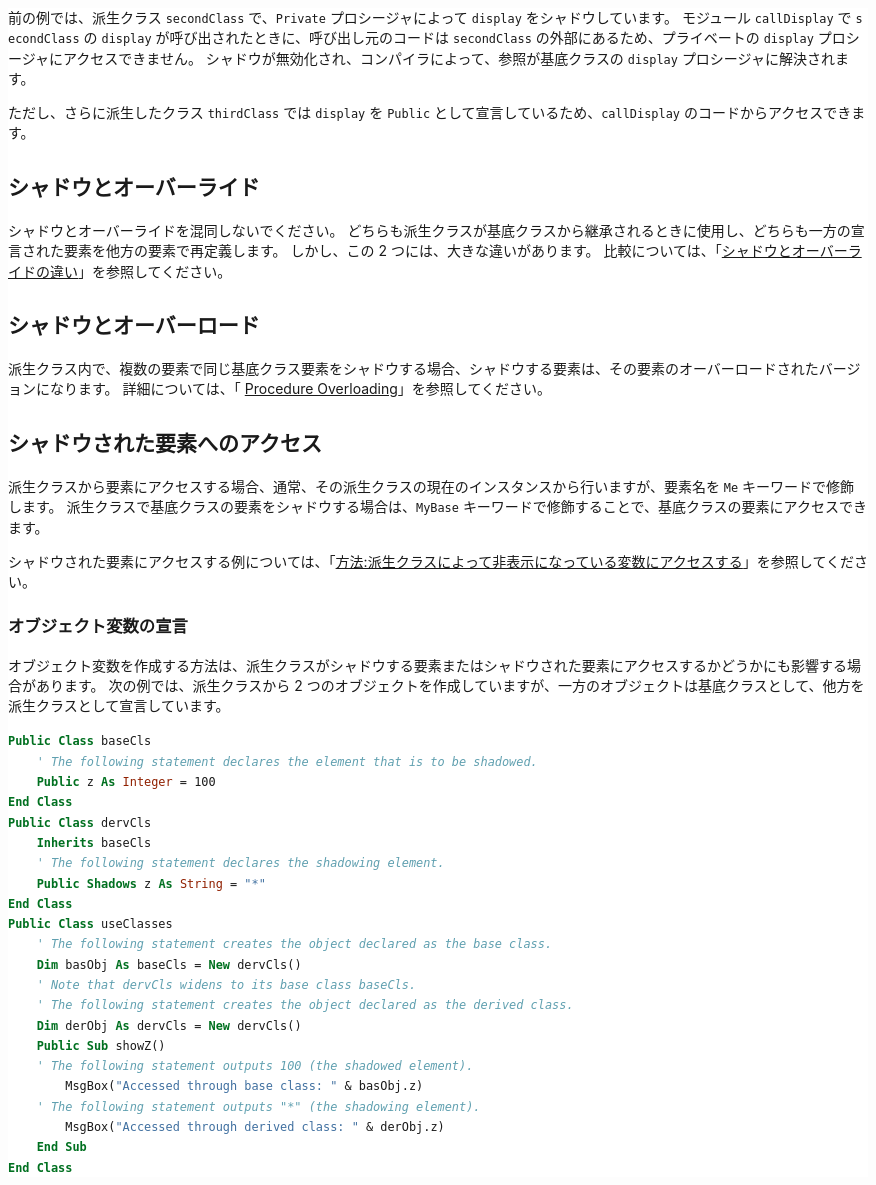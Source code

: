  前の例では、派生クラス `secondClass` で、`Private` プロシージャによって `display` をシャドウしています。 モジュール `callDisplay` で `secondClass` の `display` が呼び出されたときに、呼び出し元のコードは `secondClass` の外部にあるため、プライベートの `display` プロシージャにアクセスできません。 シャドウが無効化され、コンパイラによって、参照が基底クラスの `display` プロシージャに解決されます。  
  
 ただし、さらに派生したクラス `thirdClass` では `display` を `Public` として宣言しているため、`callDisplay` のコードからアクセスできます。  
  
## <a name="shadowing-and-overriding"></a>シャドウとオーバーライド  
 シャドウとオーバーライドを混同しないでください。 どちらも派生クラスが基底クラスから継承されるときに使用し、どちらも一方の宣言された要素を他方の要素で再定義します。 しかし、この 2 つには、大きな違いがあります。 比較については、「[シャドウとオーバーライドの違い](differences-between-shadowing-and-overriding.md)」を参照してください。  
  
## <a name="shadowing-and-overloading"></a>シャドウとオーバーロード  
 派生クラス内で、複数の要素で同じ基底クラス要素をシャドウする場合、シャドウする要素は、その要素のオーバーロードされたバージョンになります。 詳細については、「 [Procedure Overloading](../procedures/procedure-overloading.md)」を参照してください。  
  
## <a name="accessing-a-shadowed-element"></a>シャドウされた要素へのアクセス  
 派生クラスから要素にアクセスする場合、通常、その派生クラスの現在のインスタンスから行いますが、要素名を `Me` キーワードで修飾します。 派生クラスで基底クラスの要素をシャドウする場合は、`MyBase` キーワードで修飾することで、基底クラスの要素にアクセスできます。  
  
 シャドウされた要素にアクセスする例については、「[方法:派生クラスによって非表示になっている変数にアクセスする](how-to-access-a-variable-hidden-by-a-derived-class.md)」を参照してください。  
  
### <a name="declaration-of-the-object-variable"></a>オブジェクト変数の宣言  
 オブジェクト変数を作成する方法は、派生クラスがシャドウする要素またはシャドウされた要素にアクセスするかどうかにも影響する場合があります。 次の例では、派生クラスから 2 つのオブジェクトを作成していますが、一方のオブジェクトは基底クラスとして、他方を派生クラスとして宣言しています。  
  
```vb  
Public Class baseCls  
    ' The following statement declares the element that is to be shadowed.  
    Public z As Integer = 100  
End Class  
Public Class dervCls  
    Inherits baseCls  
    ' The following statement declares the shadowing element.  
    Public Shadows z As String = "*"  
End Class  
Public Class useClasses  
    ' The following statement creates the object declared as the base class.  
    Dim basObj As baseCls = New dervCls()  
    ' Note that dervCls widens to its base class baseCls.  
    ' The following statement creates the object declared as the derived class.  
    Dim derObj As dervCls = New dervCls()  
    Public Sub showZ()
    ' The following statement outputs 100 (the shadowed element).  
        MsgBox("Accessed through base class: " & basObj.z)  
    ' The following statement outputs "*" (the shadowing element).  
        MsgBox("Accessed through derived class: " & derObj.z)  
    End Sub  
End Class  
```  
  